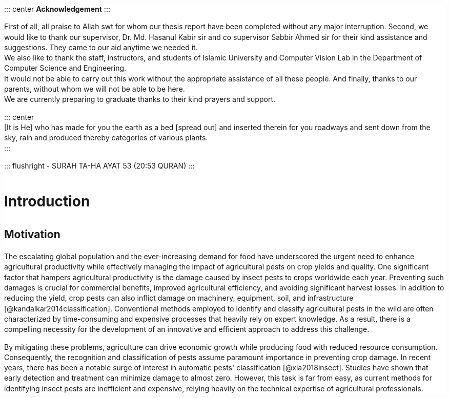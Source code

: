 ::: center
**Acknowledgement**
:::

First of all, all praise to Allah swt for whom our thesis report have
been completed without any major interruption. Second, we would like to
thank our supervisor, Dr. Md. Hasanul Kabir sir and co supervisor Sabbir
Ahmed sir for their kind assistance and suggestions. They came to our
aid anytime we needed it.\
We also like to thank the staff, instructors, and students of Islamic
University and Computer Vision Lab in the Department of Computer Science
and Engineering.\
It would not be able to carry out this work without the appropriate
assistance of all these people. And finally, thanks to our parents,
without whom we will not be able to be here.\
We are currently preparing to graduate thanks to their kind prayers and
support.

::: center
\
\[It is He\] who has made for you the earth as a bed \[spread out\] and
inserted therein for you roadways and sent down from the sky, rain and
produced thereby categories of various plants.\
:::

::: flushright
\- SURAH TA-HA AYAT 53 (20:53 QURAN)
:::

# Introduction

## Motivation

The escalating global population and the ever-increasing demand for food
have underscored the urgent need to enhance agricultural productivity
while effectively managing the impact of agricultural pests on crop
yields and quality. One significant factor that hampers agricultural
productivity is the damage caused by insect pests to crops worldwide
each year. Preventing such damages is crucial for commercial benefits,
improved agricultural efficiency, and avoiding significant harvest
losses. In addition to reducing the yield, crop pests can also inflict
damage on machinery, equipment, soil, and infrastructure
[@kandalkar2014classification]. Conventional methods employed to
identify and classify agricultural pests in the wild are often
characterized by time-consuming and expensive processes that heavily
rely on expert knowledge. As a result, there is a compelling necessity
for the development of an innovative and efficient approach to address
this challenge.

By mitigating these problems, agriculture can drive economic growth
while producing food with reduced resource consumption. Consequently,
the recognition and classification of pests assume paramount importance
in preventing crop damage. In recent years, there has been a notable
surge of interest in automatic pests' classification [@xia2018insect].
Studies have shown that early detection and treatment can minimize
damage to almost zero. However, this task is far from easy, as current
methods for identifying insect pests are inefficient and expensive,
relying heavily on the technical expertise of agricultural
professionals.
